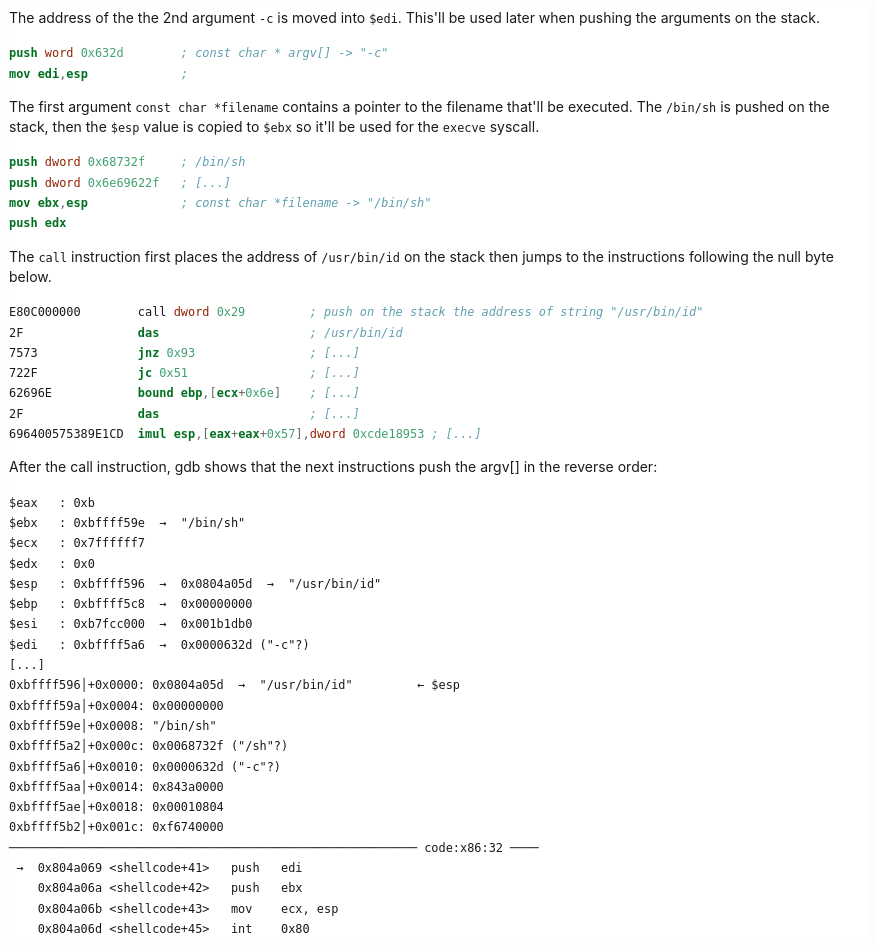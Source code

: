 The address of the the 2nd argument `-c` is moved into `$edi`. This'll be used later when pushing the arguments on the stack.
```nasm
push word 0x632d        ; const char * argv[] -> "-c"
mov edi,esp             ; 
````

The first argument `const char *filename` contains a pointer to the filename that'll be executed. The `/bin/sh` is pushed on the stack, then the `$esp` value is copied to `$ebx` so it'll be used for the `execve` syscall.
```nasm
push dword 0x68732f     ; /bin/sh
push dword 0x6e69622f   ; [...]
mov ebx,esp             ; const char *filename -> "/bin/sh"
push edx
```

The `call` instruction first places the address of `/usr/bin/id` on the stack then jumps to the instructions following the null byte below.
```nasm
E80C000000        call dword 0x29         ; push on the stack the address of string "/usr/bin/id"
2F                das                     ; /usr/bin/id
7573              jnz 0x93                ; [...]
722F              jc 0x51                 ; [...]
62696E            bound ebp,[ecx+0x6e]    ; [...]
2F                das                     ; [...]
696400575389E1CD  imul esp,[eax+eax+0x57],dword 0xcde18953 ; [...]
```

After the call instruction, gdb shows that the next instructions push the argv[] in the reverse order:
```
$eax   : 0xb       
$ebx   : 0xbffff59e  →  "/bin/sh"
$ecx   : 0x7ffffff7
$edx   : 0x0       
$esp   : 0xbffff596  →  0x0804a05d  →  "/usr/bin/id"
$ebp   : 0xbffff5c8  →  0x00000000
$esi   : 0xb7fcc000  →  0x001b1db0
$edi   : 0xbffff5a6  →  0x0000632d ("-c"?)
[...]
0xbffff596│+0x0000: 0x0804a05d  →  "/usr/bin/id"         ← $esp
0xbffff59a│+0x0004: 0x00000000
0xbffff59e│+0x0008: "/bin/sh"
0xbffff5a2│+0x000c: 0x0068732f ("/sh"?)
0xbffff5a6│+0x0010: 0x0000632d ("-c"?)
0xbffff5aa│+0x0014: 0x843a0000
0xbffff5ae│+0x0018: 0x00010804
0xbffff5b2│+0x001c: 0xf6740000
───────────────────────────────────────────────────────── code:x86:32 ────
 →  0x804a069 <shellcode+41>   push   edi
    0x804a06a <shellcode+42>   push   ebx
    0x804a06b <shellcode+43>   mov    ecx, esp
    0x804a06d <shellcode+45>   int    0x80
```    
